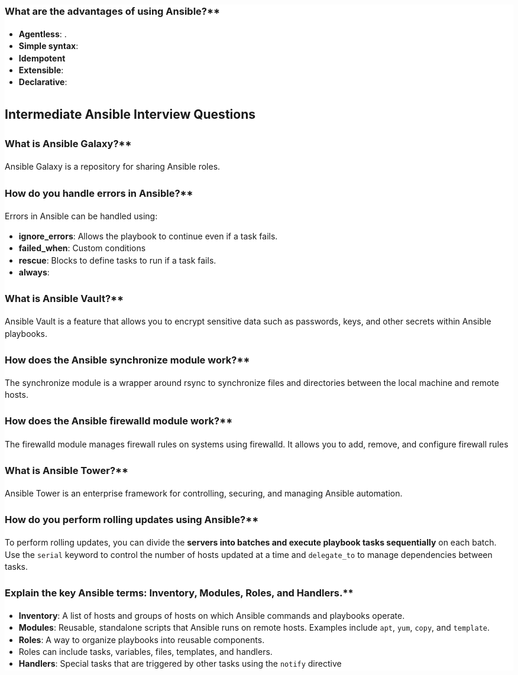 
### What are the advantages of using Ansible?**
- **Agentless**: .
- **Simple syntax**:
- **Idempotent**
- **Extensible**:
- **Declarative**:

## **Intermediate Ansible Interview Questions**

### What is Ansible Galaxy?**
Ansible Galaxy is a repository for sharing Ansible roles. 

### How do you handle errors in Ansible?**
Errors in Ansible can be handled using:
- **ignore_errors**: Allows the playbook to continue even if a task fails.
- **failed_when**: Custom conditions
- **rescue**: Blocks to define tasks to run if a task fails.
- **always**:

### What is Ansible Vault?**
Ansible Vault is a feature that allows you to encrypt sensitive data such as passwords, keys, and other secrets within Ansible playbooks. 

###  How does the Ansible synchronize module work?**
The synchronize module is a wrapper around rsync to synchronize files and directories between the local machine and remote hosts.

### How does the Ansible firewalld module work?**
The firewalld module manages firewall rules on systems using firewalld. It allows you to add, remove, and configure firewall rules

### What is Ansible Tower?**
Ansible Tower is an enterprise framework for controlling, securing, and managing Ansible automation.

### How do you perform rolling updates using Ansible?**
To perform rolling updates, you can divide the **servers into batches and execute playbook tasks sequentially** on each batch. Use the `serial` keyword to control the number of hosts updated at a time and `delegate_to` to manage dependencies between tasks.

### Explain the key Ansible terms: Inventory, Modules, Roles, and Handlers.**
- **Inventory**: A list of hosts and groups of hosts on which Ansible commands and playbooks operate.
- **Modules**: Reusable, standalone scripts that Ansible runs on remote hosts. Examples include `apt`, `yum`, `copy`, and `template`.
- **Roles**: A way to organize playbooks into reusable components. 
- Roles can include tasks, variables, files, templates, and handlers.
- **Handlers**: Special tasks that are triggered by other tasks using the `notify` directive
